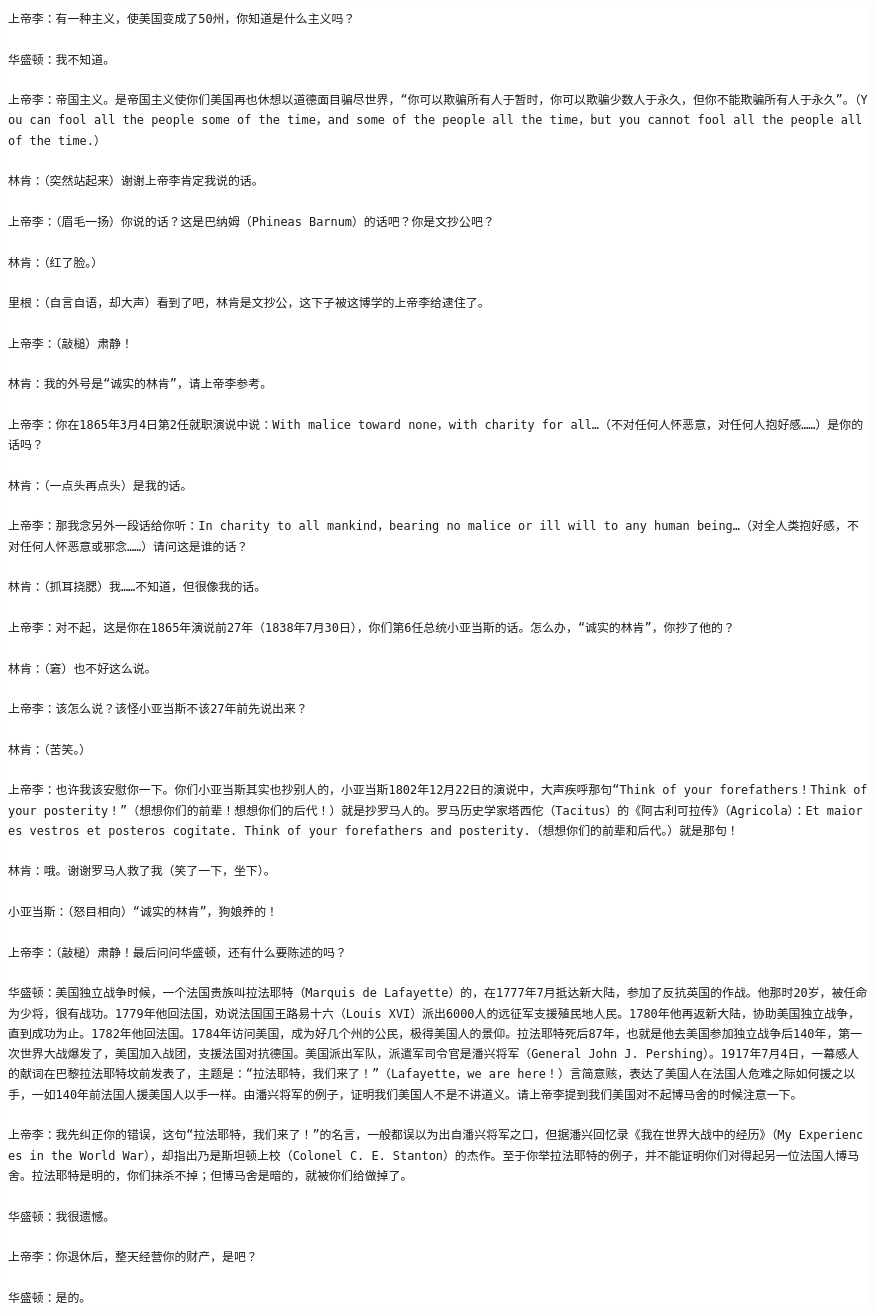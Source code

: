     上帝李：有一种主义，使美国变成了50州，你知道是什么主义吗？

    华盛顿：我不知道。

    上帝李：帝国主义。是帝国主义使你们美国再也休想以道德面目骗尽世界，“你可以欺骗所有人于暂时，你可以欺骗少数人于永久，但你不能欺骗所有人于永久”。（You can fool all the people some of the time，and some of the people all the time，but you cannot fool all the people all of the time.）

    林肯：（突然站起来）谢谢上帝李肯定我说的话。

    上帝李：（眉毛一扬）你说的话？这是巴纳姆（Phineas Barnum）的话吧？你是文抄公吧？

    林肯：（红了脸。）

    里根：（自言自语，却大声）看到了吧，林肯是文抄公，这下子被这博学的上帝李给逮住了。

    上帝李：（敲槌）肃静！

    林肯：我的外号是“诚实的林肯”，请上帝李参考。

    上帝李：你在1865年3月4日第2任就职演说中说：With malice toward none，with charity for all…（不对任何人怀恶意，对任何人抱好感……）是你的话吗？

    林肯：（一点头再点头）是我的话。

    上帝李：那我念另外一段话给你听：In charity to all mankind，bearing no malice or ill will to any human being…（对全人类抱好感，不对任何人怀恶意或邪念……）请问这是谁的话？

    林肯：（抓耳挠腮）我……不知道，但很像我的话。

    上帝李：对不起，这是你在1865年演说前27年（1838年7月30日），你们第6任总统小亚当斯的话。怎么办，“诚实的林肯”，你抄了他的？

    林肯：（窘）也不好这么说。

    上帝李：该怎么说？该怪小亚当斯不该27年前先说出来？

    林肯：（苦笑。）

    上帝李：也许我该安慰你一下。你们小亚当斯其实也抄别人的，小亚当斯1802年12月22日的演说中，大声疾呼那句“Think of your forefathers！Think of your posterity！”（想想你们的前辈！想想你们的后代！）就是抄罗马人的。罗马历史学家塔西佗（Tacitus）的《阿古利可拉传》（Agricola）：Et maiores vestros et posteros cogitate. Think of your forefathers and posterity.（想想你们的前辈和后代。）就是那句！

    林肯：哦。谢谢罗马人救了我（笑了一下，坐下）。

    小亚当斯：（怒目相向）“诚实的林肯”，狗娘养的！

    上帝李：（敲槌）肃静！最后问问华盛顿，还有什么要陈述的吗？

    华盛顿：美国独立战争时候，一个法国贵族叫拉法耶特（Marquis de Lafayette）的，在1777年7月抵达新大陆，参加了反抗英国的作战。他那时20岁，被任命为少将，很有战功。1779年他回法国，劝说法国国王路易十六（Louis XVI）派出6000人的远征军支援殖民地人民。1780年他再返新大陆，协助美国独立战争，直到成功为止。1782年他回法国。1784年访问美国，成为好几个州的公民，极得美国人的景仰。拉法耶特死后87年，也就是他去美国参加独立战争后140年，第一次世界大战爆发了，美国加入战团，支援法国对抗德国。美国派出军队，派遣军司令官是潘兴将军（General John J. Pershing）。1917年7月4日，一幕感人的献词在巴黎拉法耶特坟前发表了，主题是：“拉法耶特，我们来了！”（Lafayette，we are here！）言简意赅，表达了美国人在法国人危难之际如何援之以手，一如140年前法国人援美国人以手一样。由潘兴将军的例子，证明我们美国人不是不讲道义。请上帝李提到我们美国对不起博马舍的时候注意一下。

    上帝李：我先纠正你的错误，这句“拉法耶特，我们来了！”的名言，一般都误以为出自潘兴将军之口，但据潘兴回忆录《我在世界大战中的经历》（My Experiences in the World War），却指出乃是斯坦顿上校（Colonel C. E. Stanton）的杰作。至于你举拉法耶特的例子，并不能证明你们对得起另一位法国人博马舍。拉法耶特是明的，你们抹杀不掉；但博马舍是暗的，就被你们给做掉了。

    华盛顿：我很遗憾。

    上帝李：你退休后，整天经营你的财产，是吧？

    华盛顿：是的。
